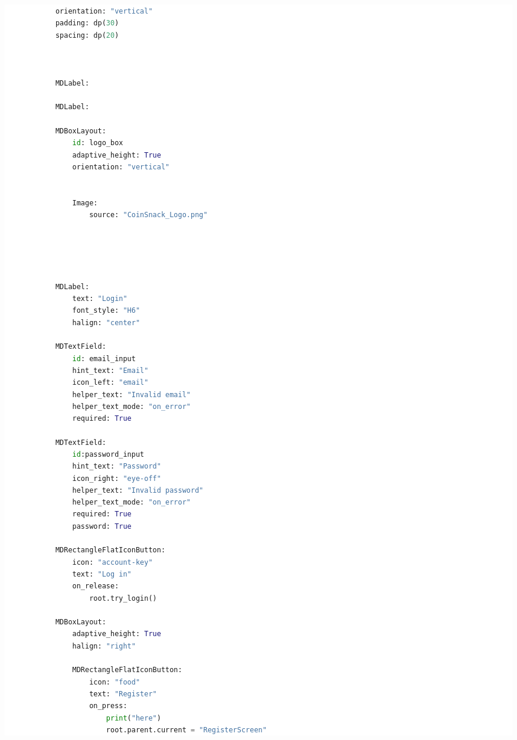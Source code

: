 ```.py
            orientation: "vertical"
            padding: dp(30)
            spacing: dp(20)



            MDLabel:

            MDLabel:

            MDBoxLayout:
                id: logo_box
                adaptive_height: True
                orientation: "vertical"


                Image:
                    source: "CoinSnack_Logo.png"





            MDLabel:
                text: "Login"
                font_style: "H6"
                halign: "center"

            MDTextField:
                id: email_input
                hint_text: "Email"
                icon_left: "email"
                helper_text: "Invalid email"
                helper_text_mode: "on_error"
                required: True

            MDTextField:
                id:password_input
                hint_text: "Password"
                icon_right: "eye-off"
                helper_text: "Invalid password"
                helper_text_mode: "on_error"
                required: True
                password: True

            MDRectangleFlatIconButton:
                icon: "account-key"
                text: "Log in"
                on_release:
                    root.try_login()

            MDBoxLayout:
                adaptive_height: True
                halign: "right"

                MDRectangleFlatIconButton:
                    icon: "food"
                    text: "Register"
                    on_press:
                        print("here")
                        root.parent.current = "RegisterScreen"


```